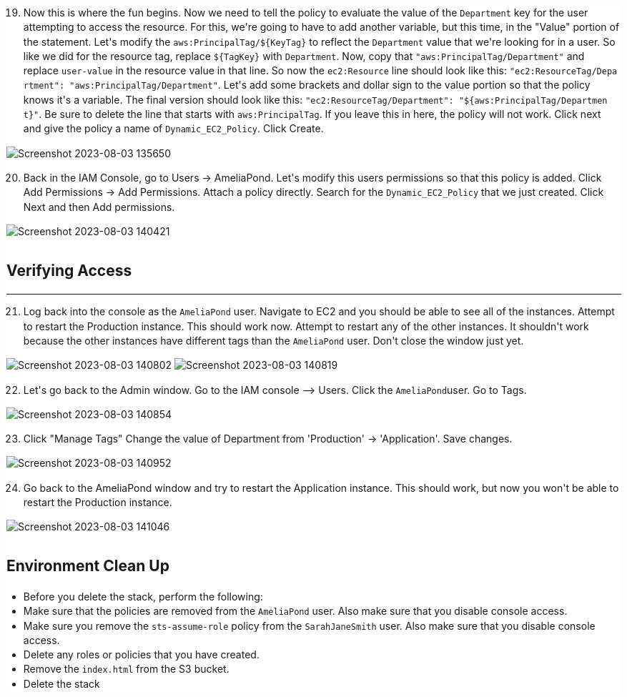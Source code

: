19)  Now this is where the fun begins. Now we need to tell the policy to evaluate the value of the `Department` key for the user attempting to access the resource. For this, we're going to have to add another variable, but this time, in the "Value" portion of the statement. Let's modify the `aws:PrincipalTag/${KeyTag}` to reflect the `Department` value that we're looking for in a user. So like we did for the resource tag, replace `${TagKey}` with `Department`. Now, copy that `"aws:PrincipalTag/Department"` and replace `user-value` in the resource value in that line. So now the `ec2:Resource` line should look like this: `"ec2:ResourceTag/Department": "aws:PrincipalTag/Department"`. Let's add some brackets and dollar sign to the value portion so that the policy knows it's a variable. The final version should look like this: `"ec2:ResourceTag/Department": "${aws:PrincipalTag/Department}"`. Be sure to delete the line that starts with `aws:PrincipalTag`. If you leave this in here, the policy will not work. Click next and give the policy a name of `Dynamic_EC2_Policy`. Click Create. 
<img width="399" alt="Screenshot 2023-08-03 135650" src="https://github.com/rhearora/aws_security_labs_copy/assets/129975163/be157405-668e-4423-8b8b-92dd78475636">

20) Back in the IAM Console, go to Users -> AmeliaPond. Let's modify this users permissions so that this policy is added. Click Add Permissions -> Add Permissions. Attach a policy directly. Search for the `Dynamic_EC2_Policy` that we just created. Click Next and then Add permissions. 
<img width="701" alt="Screenshot 2023-08-03 140421" src="https://github.com/rhearora/aws_security_labs_copy/assets/129975163/2de75ce6-733d-4fb3-9619-f4e54fbf708d">

## Verifying Access 
*** 

21) Log back into the console as the `AmeliaPond` user. Navigate to EC2 and you should be able to see all of the instances. Attempt to restart the Production instance. This should work now. Attempt to restart any of the other instances. It shouldn't work because the other instances have different tags than the `AmeliaPond` user. Don't close the window just yet. 
<img width="959" alt="Screenshot 2023-08-03 140802" src="https://github.com/rhearora/aws_security_labs_copy/assets/129975163/f1a625b6-20c6-44ba-839c-35fe1a4fac88">
<img width="804" alt="Screenshot 2023-08-03 140819" src="https://github.com/rhearora/aws_security_labs_copy/assets/129975163/1c9b82cb-e29a-4440-a500-78a34e70a2eb">

22) Let's go back to the Admin window. Go to the IAM console --> Users. Click the `AmeliaPond`user. Go to Tags. 
<img width="722" alt="Screenshot 2023-08-03 140854" src="https://github.com/rhearora/aws_security_labs_copy/assets/129975163/e0074af2-a91b-4465-b39e-ab6a89a60e9e">

23) Click "Manage Tags" Change the value of Department from 'Production' -> 'Application'. Save changes. 
<img width="893" alt="Screenshot 2023-08-03 140952" src="https://github.com/rhearora/aws_security_labs_copy/assets/129975163/b5551168-be55-4d1c-ad25-476b66062c4f">

24) Go back to the AmeliaPond window and try to restart the Application instance. This should work, but now you won't be able to restart the Production instance. 
<img width="797" alt="Screenshot 2023-08-03 141046" src="https://github.com/rhearora/aws_security_labs_copy/assets/129975163/9b1f51f1-1a8e-49c6-99ef-0ffc928ebc5e">

## Environment Clean Up 
- Before you delete the stack, perform the following: 
- Make sure that the policies are removed from the `AmeliaPond` user. Also make sure that you disable console access. 
- Make sure you remove the `sts-assume-role` policy from the `SarahJaneSmith` user. Also make sure that you disable console access. 
- Delete any roles or policies that you have created. 
- Remove the `index.html` from the S3 bucket. 
- Delete the stack
